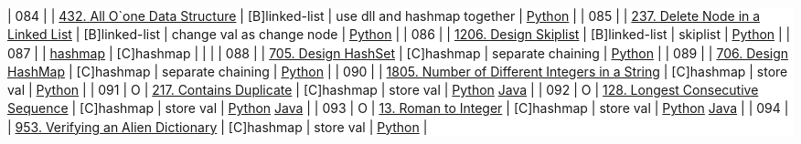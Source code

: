 | 084 |          | [432. All O`one Data Structure](https://leetcode.com/problems/all-oone-data-structure/)                                                                                                         | [B]linked-list                           | use dll and hashmap together                           | [Python]([B]linked-list/[B]linked-list/432-all-oone-data-structure.py)                                                                                                                                                      |
| 085 |          | [237. Delete Node in a Linked List](https://leetcode.com/problems/delete-node-in-a-linked-list/)                                                                                                | [B]linked-list                           | change val as change node                              | [Python]([B]linked-list/[B]linked-list/237-delete-node-in-a-linked-list.py)                                                                                                                                                 |
| 086 |          | [1206. Design Skiplist](https://leetcode.com/problems/design-skiplist/)                                                                                                                         | [B]linked-list                           | skiplist                                               | [Python]([B]linked-list/[B]linked-list/1206-design-skiplist.py)                                                                                                                                                             |
| 087 |          | [hashmap]([C]hashmap/hashmap.md)                                                                                                                                                                | [C]hashmap                               |                                                        |                                                                                                                                                                                                                             |
| 088 |          | [705. Design HashSet](https://leetcode.com/problems/design-hashset/)                                                                                                                            | [C]hashmap                               | separate chaining                                      | [Python]([C]hashmap/[C]hashmap/705-design-hashset.py)                                                                                                                                                                       |
| 089 |          | [706. Design HashMap](https://leetcode.com/problems/design-hashmap/)                                                                                                                            | [C]hashmap                               | separate chaining                                      | [Python]([C]hashmap/[C]hashmap/706-design-hashmap.py)                                                                                                                                                                       |
| 090 |          | [1805. Number of Different Integers in a String](https://leetcode.com/problems/number-of-different-integers-in-a-string/)                                                                       | [C]hashmap                               | store val                                              | [Python]([C]hashmap/[C]hashmap/1805-number-of-different-integers-in-a-string.py)                                                                                                                                            |
| 091 | O        | [217. Contains Duplicate](https://leetcode.com/problems/contains-duplicate/)                                                                                                                    | [C]hashmap                               | store val                                              | [Python]([C]hashmap/[C]hashmap/217-contains-duplicate.py) [Java]([C]hashmap/[C]hashmap/217-contains-duplicate.java)                                                                                                         |
| 092 | O        | [128. Longest Consecutive Sequence](https://leetcode.com/problems/longest-consecutive-sequence/)                                                                                                | [C]hashmap                               | store val                                              | [Python]([C]hashmap/[C]hashmap/128-longest-consecutive-sequence.py) [Java]([C]hashmap/[C]hashmap/128-longest-consecutive-sequence.java)                                                                                     |
| 093 | O        | [13. Roman to Integer](https://leetcode.com/problems/roman-to-integer/)                                                                                                                         | [C]hashmap                               | store val                                              | [Python]([C]hashmap/[C]hashmap/13-roman-to-integer.py) [Java]([C]hashmap/[C]hashmap/13-roman-to-integer.java)                                                                                                               |
| 094 |          | [953. Verifying an Alien Dictionary](https://leetcode.com/problems/verifying-an-alien-dictionary/)                                                                                              | [C]hashmap                               | store val                                              | [Python]([C]hashmap/[C]hashmap/953-verifying-an-alien-dictionary.py)                                                                                                                                                        |